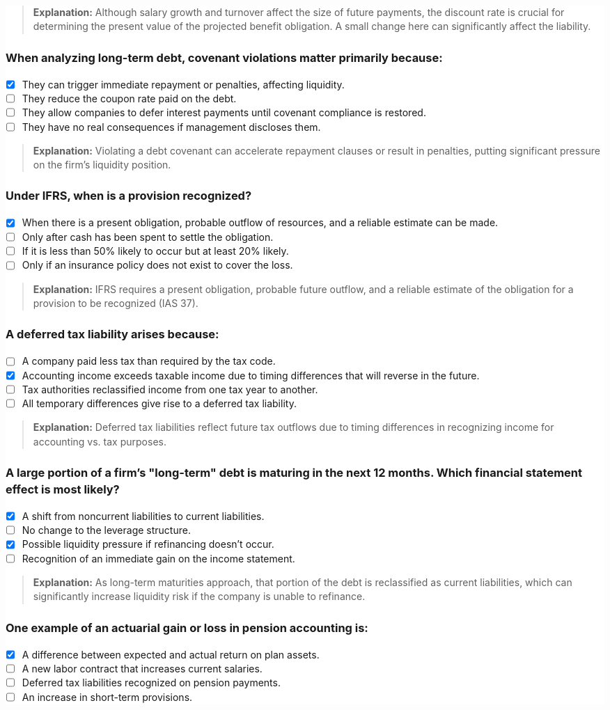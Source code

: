 > **Explanation:** Although salary growth and turnover affect the size of future payments, the discount rate is crucial for determining the present value of the projected benefit obligation. A small change here can significantly affect the liability.

### When analyzing long-term debt, covenant violations matter primarily because:

- [x] They can trigger immediate repayment or penalties, affecting liquidity.  
- [ ] They reduce the coupon rate paid on the debt.  
- [ ] They allow companies to defer interest payments until covenant compliance is restored.  
- [ ] They have no real consequences if management discloses them.  

> **Explanation:** Violating a debt covenant can accelerate repayment clauses or result in penalties, putting significant pressure on the firm’s liquidity position.

### Under IFRS, when is a provision recognized?

- [x] When there is a present obligation, probable outflow of resources, and a reliable estimate can be made.  
- [ ] Only after cash has been spent to settle the obligation.  
- [ ] If it is less than 50% likely to occur but at least 20% likely.  
- [ ] Only if an insurance policy does not exist to cover the loss.  

> **Explanation:** IFRS requires a present obligation, probable future outflow, and a reliable estimate of the obligation for a provision to be recognized (IAS 37).

### A deferred tax liability arises because:

- [ ] A company paid less tax than required by the tax code.  
- [x] Accounting income exceeds taxable income due to timing differences that will reverse in the future.  
- [ ] Tax authorities reclassified income from one tax year to another.  
- [ ] All temporary differences give rise to a deferred tax liability.  

> **Explanation:** Deferred tax liabilities reflect future tax outflows due to timing differences in recognizing income for accounting vs. tax purposes.

### A large portion of a firm’s "long-term" debt is maturing in the next 12 months. Which financial statement effect is most likely?

- [x] A shift from noncurrent liabilities to current liabilities.  
- [ ] No change to the leverage structure.  
- [x] Possible liquidity pressure if refinancing doesn’t occur.  
- [ ] Recognition of an immediate gain on the income statement.  

> **Explanation:** As long-term maturities approach, that portion of the debt is reclassified as current liabilities, which can significantly increase liquidity risk if the company is unable to refinance.

### One example of an actuarial gain or loss in pension accounting is:

- [x] A difference between expected and actual return on plan assets.  
- [ ] A new labor contract that increases current salaries.  
- [ ] Deferred tax liabilities recognized on pension payments.  
- [ ] An increase in short-term provisions.  
